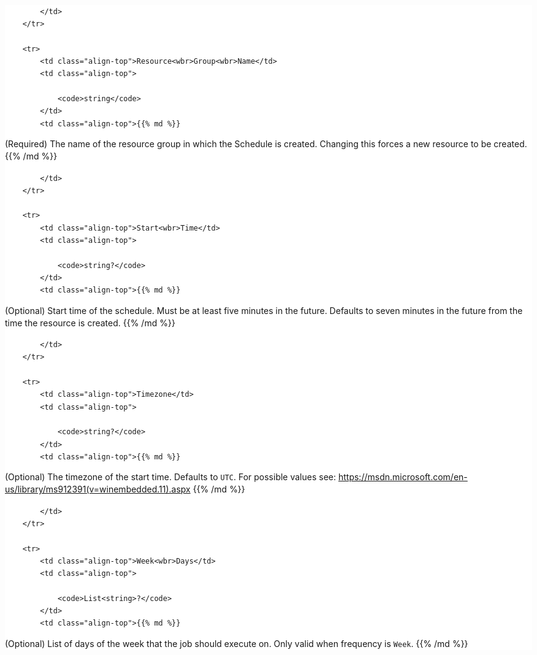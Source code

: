             </td>
        </tr>
    
        <tr>
            <td class="align-top">Resource<wbr>Group<wbr>Name</td>
            <td class="align-top">
                
                <code>string</code>
            </td>
            <td class="align-top">{{% md %}} 
 (Required)
The name of the resource group in which the Schedule is created. Changing this forces a new resource to be created.
 {{% /md %}}

            
            </td>
        </tr>
    
        <tr>
            <td class="align-top">Start<wbr>Time</td>
            <td class="align-top">
                
                <code>string?</code>
            </td>
            <td class="align-top">{{% md %}} 
 (Optional)
Start time of the schedule. Must be at least five minutes in the future. Defaults to seven minutes in the future from the time the resource is created.
 {{% /md %}}

            
            </td>
        </tr>
    
        <tr>
            <td class="align-top">Timezone</td>
            <td class="align-top">
                
                <code>string?</code>
            </td>
            <td class="align-top">{{% md %}} 
 (Optional)
The timezone of the start time. Defaults to `UTC`. For possible values see: https://msdn.microsoft.com/en-us/library/ms912391(v=winembedded.11).aspx
 {{% /md %}}

            
            </td>
        </tr>
    
        <tr>
            <td class="align-top">Week<wbr>Days</td>
            <td class="align-top">
                
                <code>List<string>?</code>
            </td>
            <td class="align-top">{{% md %}} 
 (Optional)
List of days of the week that the job should execute on. Only valid when frequency is `Week`.
 {{% /md %}}
